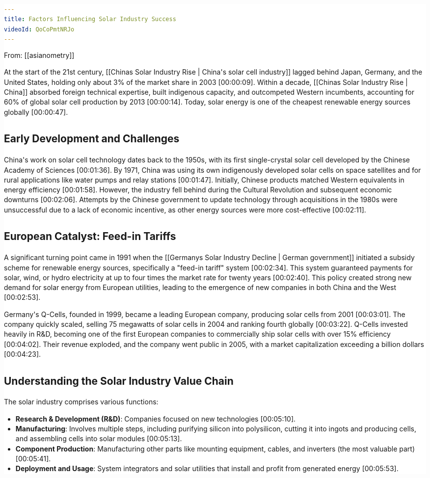 ```yaml
---
title: Factors Influencing Solar Industry Success
videoId: QoCoPmtNRJo
---
```


From: [[asianometry]] <br/> 

At the start of the 21st century, [[Chinas Solar Industry Rise | China's solar cell industry]] lagged behind Japan, Germany, and the United States, holding only about 3% of the market share in 2003 <a class="yt-timestamp" data-t="00:00:09">[00:00:09]</a>. Within a decade, [[Chinas Solar Industry Rise | China]] absorbed foreign technical expertise, built indigenous capacity, and outcompeted Western incumbents, accounting for 60% of global solar cell production by 2013 <a class="yt-timestamp" data-t="00:00:14">[00:00:14]</a>. Today, solar energy is one of the cheapest renewable energy sources globally <a class="yt-timestamp" data-t="00:00:47">[00:00:47]</a>.

## Early Development and Challenges

China's work on solar cell technology dates back to the 1950s, with its first single-crystal solar cell developed by the Chinese Academy of Sciences <a class="yt-timestamp" data-t="00:01:36">[00:01:36]</a>. By 1971, China was using its own indigenously developed solar cells on space satellites and for rural applications like water pumps and relay stations <a class="yt-timestamp" data-t="00:01:47">[00:01:47]</a>. Initially, Chinese products matched Western equivalents in energy efficiency <a class="yt-timestamp" data-t="00:01:58">[00:01:58]</a>. However, the industry fell behind during the Cultural Revolution and subsequent economic downturns <a class="yt-timestamp" data-t="00:02:06">[00:02:06]</a>. Attempts by the Chinese government to update technology through acquisitions in the 1980s were unsuccessful due to a lack of economic incentive, as other energy sources were more cost-effective <a class="yt-timestamp" data-t="00:02:11">[00:02:11]</a>.

## European Catalyst: Feed-in Tariffs

A significant turning point came in 1991 when the [[Germanys Solar Industry Decline | German government]] initiated a subsidy scheme for renewable energy sources, specifically a "feed-in tariff" system <a class="yt-timestamp" data-t="00:02:34">[00:02:34]</a>. This system guaranteed payments for solar, wind, or hydro electricity at up to four times the market rate for twenty years <a class="yt-timestamp" data-t="00:02:40">[00:02:40]</a>. This policy created strong new demand for solar energy from European utilities, leading to the emergence of new companies in both China and the West <a class="yt-timestamp" data-t="00:02:53">[00:02:53]</a>.

Germany's Q-Cells, founded in 1999, became a leading European company, producing solar cells from 2001 <a class="yt-timestamp" data-t="00:03:01">[00:03:01]</a>. The company quickly scaled, selling 75 megawatts of solar cells in 2004 and ranking fourth globally <a class="yt-timestamp" data-t="00:03:22">[00:03:22]</a>. Q-Cells invested heavily in R&D, becoming one of the first European companies to commercially ship solar cells with over 15% efficiency <a class="yt-timestamp" data-t="00:04:02">[00:04:02]</a>. Their revenue exploded, and the company went public in 2005, with a market capitalization exceeding a billion dollars <a class="yt-timestamp" data-t="00:04:23">[00:04:23]</a>.

## Understanding the Solar Industry Value Chain

The solar industry comprises various functions:
*   **Research & Development (R&D)**: Companies focused on new technologies <a class="yt-timestamp" data-t="00:05:10">[00:05:10]</a>.
*   **Manufacturing**: Involves multiple steps, including purifying silicon into polysilicon, cutting it into ingots and producing cells, and assembling cells into solar modules <a class="yt-timestamp" data-t="00:05:13">[00:05:13]</a>.
*   **Component Production**: Manufacturing other parts like mounting equipment, cables, and inverters (the most valuable part) <a class="yt-timestamp" data-t="00:05:41">[00:05:41]</a>.
*   **Deployment and Usage**: System integrators and solar utilities that install and profit from generated energy <a class="yt-timestamp" data-t="00:05:53">[00:05:53]</a>.
